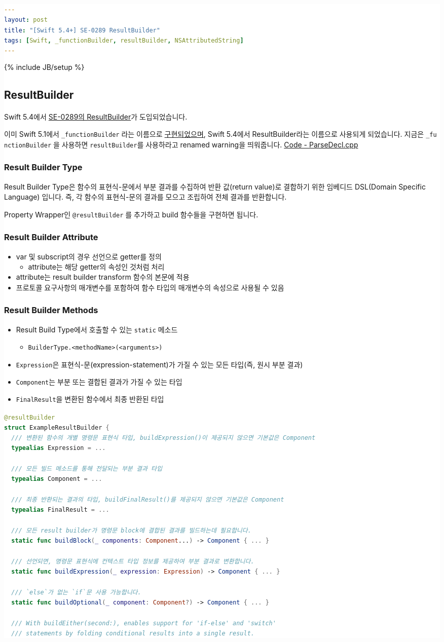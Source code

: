 ```yaml
---
layout: post
title: "[Swift 5.4+] SE-0289 ResultBuilder"
tags: [Swift, _functionBuilder, resultBuilder, NSAttributedString]
---
```

{% include JB/setup %}

## ResultBuilder

Swift 5.4에서 [SE-0289의 ResultBuilder](https://github.com/apple/swift-evolution/blob/main/proposals/0289-result-builders.md)가 도입되었습니다. 

이미 Swift 5.1에서 `_functionBuilder` 라는 이름으로 [구현되었으며](https://github.com/apple/swift/pull/33972), Swift 5.4에서 ResultBuilder라는 이름으로 사용되게 되었습니다. 지금은 `_functionBuilder` 을 사용하면 `resultBuilder`를 사용하라고 renamed warning을 띄워줍니다. [Code - ParseDecl.cpp](https://github.com/apple/swift/blob/d52dddc7c8448fc9529463bdeb32fbf6b221b5a6/lib/Parse/ParseDecl.cpp#L3249)

### Result Builder Type

Result Builder Type은 함수의 표현식-문에서 부분 결과를 수집하여 반환 값(return value)로 결합하기 위한 임베디드 DSL(Domain Specific Language) 입니다. 즉, 각 함수의 표현식-문의 결과를 모으고 조립하여 전체 결과를 반환합니다.

Property Wrapper인 `@resultBuilder` 를 추가하고 build 함수들을 구현하면 됩니다.

### Result Builder Attribute

* var 및 subscript의 경우 선언으로 getter를 정의
  * attribute는 해당 getter의 속성인 것처럼 처리
* attribute는 result builder transform 함수의 본문에 적용
* 프로토콜 요구사항의 매개변수를 포함하여 함수 타입의 매개변수의 속성으로 사용될 수 있음

### Result Builder Methods

* Result Build Type에서 호출할 수 있는 `static` 메소드
  * `BuilderType.<methodName>(<arguments>)`

* `Expression`은 표현식-문(expression-statement)가 가질 수 있는 모든 타입(즉, 원시 부분 결과)
* `Component`는 부분 또는 결합된 결과가 가질 수 있는 타입
* `FinalResult`을 변환된 함수에서 최종 반환된 타입

```swift
@resultBuilder
struct ExampleResultBuilder {
  /// 변환된 함수의 개별 명령문 표현식 타입, buildExpression()이 제공되지 않으면 기본값은 Component
  typealias Expression = ...

  /// 모든 빌드 메소드를 통해 전달되는 부분 결과 타입
  typealias Component = ...

  /// 최종 반환되는 결과의 타입, buildFinalResult()를 제공되지 않으면 기본값은 Component
  typealias FinalResult = ...

  /// 모든 result builder가 명령문 block에 결합된 결과를 빌드하는데 필요합니다.
  static func buildBlock(_ components: Component...) -> Component { ... }

  /// 선언되면, 명령문 표현식에 컨텍스트 타입 정보를 제공하여 부분 결과로 변환합니다.
  static func buildExpression(_ expression: Expression) -> Component { ... }

  /// `else`가 없는 `if`문 사용 가능합니다.
  static func buildOptional(_ component: Component?) -> Component { ... }

  /// With buildEither(second:), enables support for 'if-else' and 'switch'
  /// statements by folding conditional results into a single result.
```